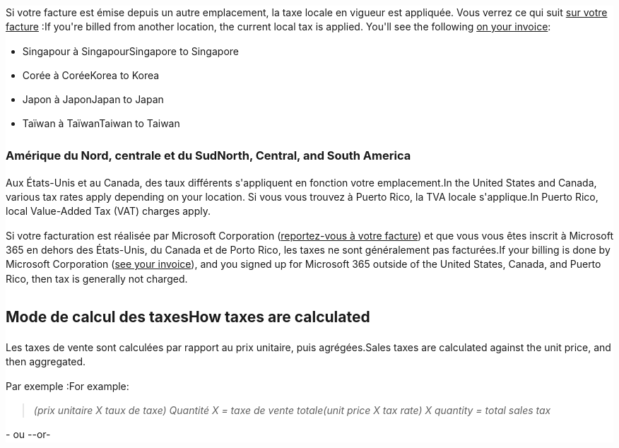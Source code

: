 <span data-ttu-id="a7d6c-p106">Si votre facture est émise depuis un autre emplacement, la taxe locale en vigueur est appliquée. Vous verrez ce qui suit [sur votre facture](view-your-bill-or-invoice.md) :</span><span class="sxs-lookup"><span data-stu-id="a7d6c-p106">If you're billed from another location, the current local tax is applied. You'll see the following [on your invoice](view-your-bill-or-invoice.md):</span></span>
  
- <span data-ttu-id="a7d6c-187">Singapour à Singapour</span><span class="sxs-lookup"><span data-stu-id="a7d6c-187">Singapore to Singapore</span></span>

- <span data-ttu-id="a7d6c-188">Corée à Corée</span><span class="sxs-lookup"><span data-stu-id="a7d6c-188">Korea to Korea</span></span>

- <span data-ttu-id="a7d6c-189">Japon à Japon</span><span class="sxs-lookup"><span data-stu-id="a7d6c-189">Japan to Japan</span></span>

- <span data-ttu-id="a7d6c-190">Taïwan à Taïwan</span><span class="sxs-lookup"><span data-stu-id="a7d6c-190">Taiwan to Taiwan</span></span>

### <a name="north-central-and-south-america"></a><span data-ttu-id="a7d6c-191">Amérique du Nord, centrale et du Sud</span><span class="sxs-lookup"><span data-stu-id="a7d6c-191">North, Central, and South America</span></span>

<span data-ttu-id="a7d6c-192">Aux États-Unis et au Canada, des taux différents s'appliquent en fonction votre emplacement.</span><span class="sxs-lookup"><span data-stu-id="a7d6c-192">In the United States and Canada, various tax rates apply depending on your location.</span></span> <span data-ttu-id="a7d6c-193">Si vous vous trouvez à Puerto Rico, la TVA locale s'applique.</span><span class="sxs-lookup"><span data-stu-id="a7d6c-193">In Puerto Rico, local Value-Added Tax (VAT) charges apply.</span></span>
  
<span data-ttu-id="a7d6c-194">Si votre facturation est réalisée par Microsoft Corporation ([reportez-vous à votre facture](view-your-bill-or-invoice.md)) et que vous vous êtes inscrit à Microsoft 365 en dehors des États-Unis, du Canada et de Porto Rico, les taxes ne sont généralement pas facturées.</span><span class="sxs-lookup"><span data-stu-id="a7d6c-194">If your billing is done by Microsoft Corporation ([see your invoice](view-your-bill-or-invoice.md)), and you signed up for Microsoft 365 outside of the United States, Canada, and Puerto Rico, then tax is generally not charged.</span></span>

## <a name="how-taxes-are-calculated"></a><span data-ttu-id="a7d6c-195">Mode de calcul des taxes</span><span class="sxs-lookup"><span data-stu-id="a7d6c-195">How taxes are calculated</span></span>

<span data-ttu-id="a7d6c-196">Les taxes de vente sont calculées par rapport au prix unitaire, puis agrégées.</span><span class="sxs-lookup"><span data-stu-id="a7d6c-196">Sales taxes are calculated against the unit price, and then aggregated.</span></span>

<span data-ttu-id="a7d6c-197">Par exemple :</span><span class="sxs-lookup"><span data-stu-id="a7d6c-197">For example:</span></span>

><span data-ttu-id="a7d6c-198">*(prix unitaire X taux de taxe) Quantité X = taxe de vente totale*</span><span class="sxs-lookup"><span data-stu-id="a7d6c-198">*(unit price X tax rate) X quantity = total sales tax*</span></span>

<span data-ttu-id="a7d6c-199">- ou -</span><span class="sxs-lookup"><span data-stu-id="a7d6c-199">-or-</span></span>
